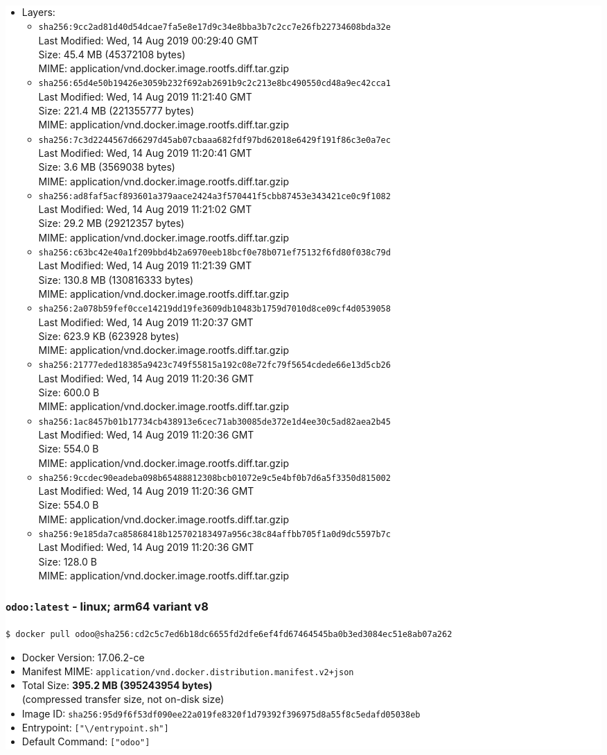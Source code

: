 -	Layers:
	-	`sha256:9cc2ad81d40d54dcae7fa5e8e17d9c34e8bba3b7c2cc7e26fb22734608bda32e`  
		Last Modified: Wed, 14 Aug 2019 00:29:40 GMT  
		Size: 45.4 MB (45372108 bytes)  
		MIME: application/vnd.docker.image.rootfs.diff.tar.gzip
	-	`sha256:65d4e50b19426e3059b232f692ab2691b9c2c213e8bc490550cd48a9ec42cca1`  
		Last Modified: Wed, 14 Aug 2019 11:21:40 GMT  
		Size: 221.4 MB (221355777 bytes)  
		MIME: application/vnd.docker.image.rootfs.diff.tar.gzip
	-	`sha256:7c3d2244567d66297d45ab07cbaaa682fdf97bd62018e6429f191f86c3e0a7ec`  
		Last Modified: Wed, 14 Aug 2019 11:20:41 GMT  
		Size: 3.6 MB (3569038 bytes)  
		MIME: application/vnd.docker.image.rootfs.diff.tar.gzip
	-	`sha256:ad8faf5acf893601a379aace2424a3f570441f5cbb87453e343421ce0c9f1082`  
		Last Modified: Wed, 14 Aug 2019 11:21:02 GMT  
		Size: 29.2 MB (29212357 bytes)  
		MIME: application/vnd.docker.image.rootfs.diff.tar.gzip
	-	`sha256:c63bc42e40a1f209bbd4b2a6970eeb18bcf0e78b071ef75132f6fd80f038c79d`  
		Last Modified: Wed, 14 Aug 2019 11:21:39 GMT  
		Size: 130.8 MB (130816333 bytes)  
		MIME: application/vnd.docker.image.rootfs.diff.tar.gzip
	-	`sha256:2a078b59fef0cce14219dd19fe3609db10483b1759d7010d8ce09cf4d0539058`  
		Last Modified: Wed, 14 Aug 2019 11:20:37 GMT  
		Size: 623.9 KB (623928 bytes)  
		MIME: application/vnd.docker.image.rootfs.diff.tar.gzip
	-	`sha256:21777eded18385a9423c749f55815a192c08e72fc79f5654cdede66e13d5cb26`  
		Last Modified: Wed, 14 Aug 2019 11:20:36 GMT  
		Size: 600.0 B  
		MIME: application/vnd.docker.image.rootfs.diff.tar.gzip
	-	`sha256:1ac8457b01b17734cb438913e6cec71ab30085de372e1d4ee30c5ad82aea2b45`  
		Last Modified: Wed, 14 Aug 2019 11:20:36 GMT  
		Size: 554.0 B  
		MIME: application/vnd.docker.image.rootfs.diff.tar.gzip
	-	`sha256:9ccdec90eadeba098b65488812308bcb01072e9c5e4bf0b7d6a5f3350d815002`  
		Last Modified: Wed, 14 Aug 2019 11:20:36 GMT  
		Size: 554.0 B  
		MIME: application/vnd.docker.image.rootfs.diff.tar.gzip
	-	`sha256:9e185da7ca85868418b125702183497a956c38c84affbb705f1a0d9dc5597b7c`  
		Last Modified: Wed, 14 Aug 2019 11:20:36 GMT  
		Size: 128.0 B  
		MIME: application/vnd.docker.image.rootfs.diff.tar.gzip

### `odoo:latest` - linux; arm64 variant v8

```console
$ docker pull odoo@sha256:cd2c5c7ed6b18dc6655fd2dfe6ef4fd67464545ba0b3ed3084ec51e8ab07a262
```

-	Docker Version: 17.06.2-ce
-	Manifest MIME: `application/vnd.docker.distribution.manifest.v2+json`
-	Total Size: **395.2 MB (395243954 bytes)**  
	(compressed transfer size, not on-disk size)
-	Image ID: `sha256:95d9f6f53df090ee22a019fe8320f1d79392f396975d8a55f8c5edafd05038eb`
-	Entrypoint: `["\/entrypoint.sh"]`
-	Default Command: `["odoo"]`
